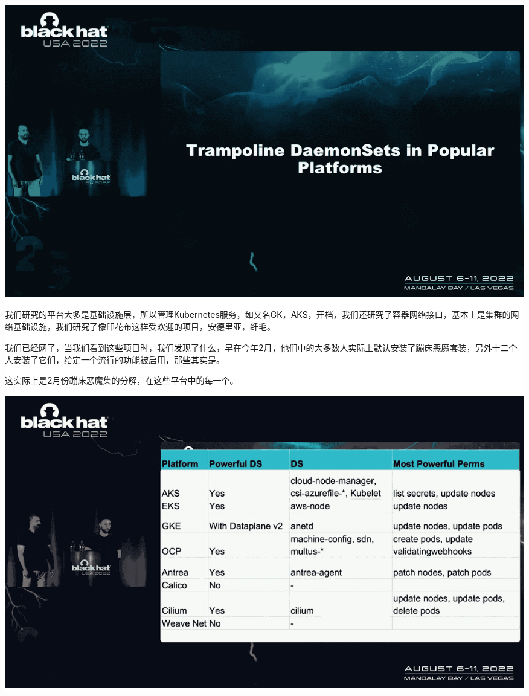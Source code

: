 ![](img/a3e34b2ec696dc1e7cb94a9ee599b0fe_27.png)

我们研究的平台大多是基础设施层，所以管理Kubernetes服务，如又名GK，AKS，开档，我们还研究了容器网络接口，基本上是集群的网络基础设施，我们研究了像印花布这样受欢迎的项目，安德里亚，纤毛。

我们已经网了，当我们看到这些项目时，我们发现了什么，早在今年2月，他们中的大多数人实际上默认安装了蹦床恶魔套装，另外十二个人安装了它们，给定一个流行的功能被启用，那些其实是。

这实际上是2月份蹦床恶魔集的分解，在这些平台中的每一个。

![](img/a3e34b2ec696dc1e7cb94a9ee599b0fe_29.png)
